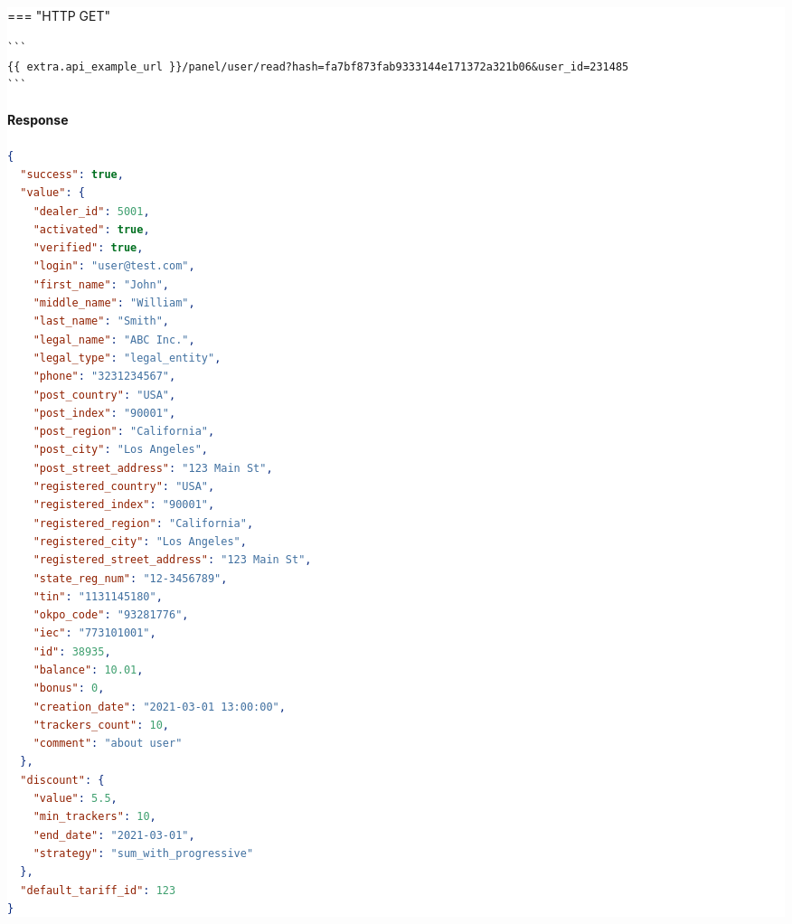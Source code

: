 \=== "HTTP GET"

````
```
{{ extra.api_example_url }}/panel/user/read?hash=fa7bf873fab9333144e171372a321b06&user_id=231485
```
````

#### Response

```json
{
  "success": true,
  "value": {
    "dealer_id": 5001,
    "activated": true,
    "verified": true,
    "login": "user@test.com",
    "first_name": "John",
    "middle_name": "William",
    "last_name": "Smith",
    "legal_name": "ABC Inc.",
    "legal_type": "legal_entity",
    "phone": "3231234567",
    "post_country": "USA",
    "post_index": "90001",
    "post_region": "California",
    "post_city": "Los Angeles",
    "post_street_address": "123 Main St",
    "registered_country": "USA",
    "registered_index": "90001",
    "registered_region": "California",
    "registered_city": "Los Angeles",
    "registered_street_address": "123 Main St",
    "state_reg_num": "12-3456789",
    "tin": "1131145180",
    "okpo_code": "93281776",
    "iec": "773101001",
    "id": 38935,
    "balance": 10.01,
    "bonus": 0,
    "creation_date": "2021-03-01 13:00:00",
    "trackers_count": 10,
    "comment": "about user"
  },
  "discount": {
    "value": 5.5,
    "min_trackers": 10,
    "end_date": "2021-03-01",
    "strategy": "sum_with_progressive"
  },
  "default_tariff_id": 123
}
```
